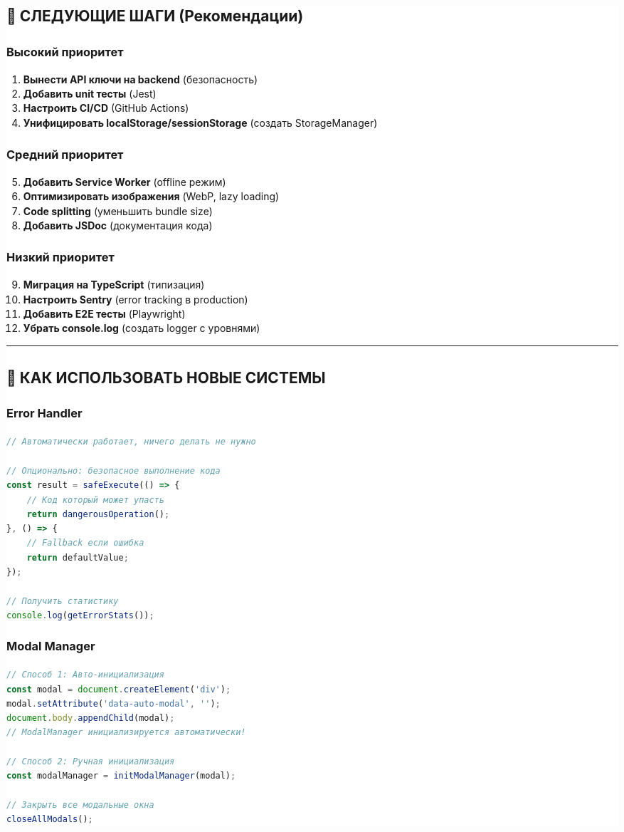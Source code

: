 
## 🎯 СЛЕДУЮЩИЕ ШАГИ (Рекомендации)

### Высокий приоритет
1. **Вынести API ключи на backend** (безопасность)
2. **Добавить unit тесты** (Jest)
3. **Настроить CI/CD** (GitHub Actions)
4. **Унифицировать localStorage/sessionStorage** (создать StorageManager)

### Средний приоритет
5. **Добавить Service Worker** (offline режим)
6. **Оптимизировать изображения** (WebP, lazy loading)
7. **Code splitting** (уменьшить bundle size)
8. **Добавить JSDoc** (документация кода)

### Низкий приоритет
9. **Миграция на TypeScript** (типизация)
10. **Настроить Sentry** (error tracking в production)
11. **Добавить E2E тесты** (Playwright)
12. **Убрать console.log** (создать logger с уровнями)

---

## 🔧 КАК ИСПОЛЬЗОВАТЬ НОВЫЕ СИСТЕМЫ

### Error Handler
```javascript
// Автоматически работает, ничего делать не нужно

// Опционально: безопасное выполнение кода
const result = safeExecute(() => {
    // Код который может упасть
    return dangerousOperation();
}, () => {
    // Fallback если ошибка
    return defaultValue;
});

// Получить статистику
console.log(getErrorStats());
```

### Modal Manager
```javascript
// Способ 1: Авто-инициализация
const modal = document.createElement('div');
modal.setAttribute('data-auto-modal', '');
document.body.appendChild(modal);
// ModalManager инициализируется автоматически!

// Способ 2: Ручная инициализация
const modalManager = initModalManager(modal);

// Закрыть все модальные окна
closeAllModals();
```
